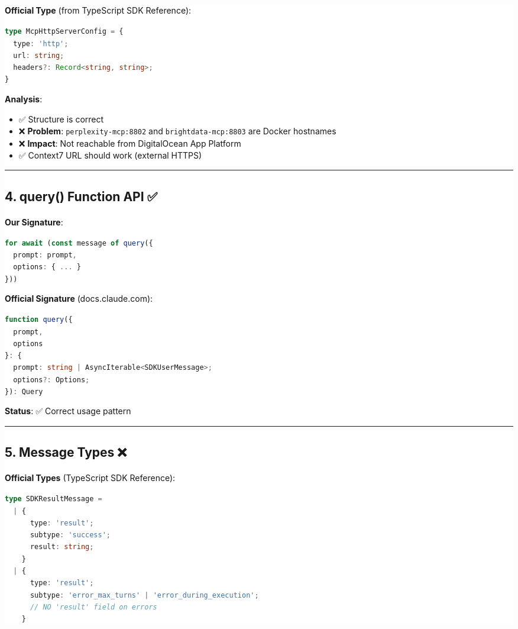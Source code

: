 **Official Type** (from TypeScript SDK Reference):
```typescript
type McpHttpServerConfig = {
  type: 'http';
  url: string;
  headers?: Record<string, string>;
}
```

**Analysis**:
- ✅ Structure is correct
- ❌ **Problem**: `perplexity-mcp:8802` and `brightdata-mcp:8803` are Docker hostnames
- ❌ **Impact**: Not reachable from DigitalOcean App Platform
- ✅ Context7 URL should work (external HTTPS)

---

## 4. query() Function API ✅

**Our Signature**:
```typescript
for await (const message of query({
  prompt: prompt,
  options: { ... }
}))
```

**Official Signature** (docs.claude.com):
```typescript
function query({
  prompt,
  options
}: {
  prompt: string | AsyncIterable<SDKUserMessage>;
  options?: Options;
}): Query
```

**Status**: ✅ Correct usage pattern

---

## 5. Message Types ❌

**Official Types** (TypeScript SDK Reference):
```typescript
type SDKResultMessage = 
  | {
      type: 'result';
      subtype: 'success';
      result: string;
    }
  | {
      type: 'result';
      subtype: 'error_max_turns' | 'error_during_execution';
      // NO 'result' field on errors
    }
```
